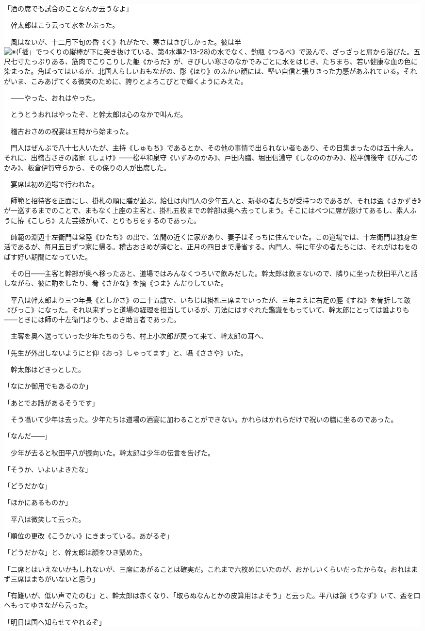 「酒の席でも試合のことなんか云うなよ」

　幹太郎はこう云って水をかぶった。

　風はないが、十二月下旬の昏《く》れがたで、寒さはきびしかった。彼は半![※(「插」でつくりの縦棒が下に突き抜けている、第4水準2-13-28)](https://www.aozora.gr.jp/cards/001869/files/../../../gaiji/2-13/2-13-28.png)の水でなく、釣瓶《つるべ》で汲んで、ざっざっと肩から浴びた。五尺七寸たっぷりある、筋肉でこりこりした躯《からだ》が、きびしい寒さのなかでみごとに水をはじき、たちまち、若い健康な血の色に染まった。角ばってはいるが、北国人らしいおもながの、彫《ほり》のふかい顔には、堅い自信と張りきった力感があふれている。それがいま、こみあげてくる微笑のために、誇りとよろこびとで輝くようにみえた。

　――やった、おれはやった。

　とうとうおれはやったぞ、と幹太郎は心のなかで叫んだ。

　稽古おさめの祝宴は五時から始まった。

　門人はぜんぶで八十七人いたが、主持《しゅもち》であるとか、その他の事情で出られない者もあり、その日集まったのは五十余人。それに、出稽古さきの諸家《しょけ》――松平和泉守《いずみのかみ》、戸田内膳、堀田信濃守《しなののかみ》、松平備後守《びんごのかみ》、板倉伊賀守らから、その係りの人が出席した。

　宴席は初め道場で行われた。

　師範と招待客を正面にし、掛札の順に膳が並ぶ。給仕は内門人の少年五人と、新参の者たちが受持つのであるが、それは盃《さかずき》が一巡するまでのことで、まもなく上座の主客と、掛札五枚までの幹部は奥へ去ってしまう。そこにはべつに席が設けてあるし、素人ふうに拵《こしら》えた芸妓がいて、とりもちをするのであった。

　師範の淵辺十左衛門は常陸《ひたち》の出で、笠間の近くに家があり、妻子はそっちに住んでいた。この道場では、十左衛門は独身生活であるが、毎月五日ずつ家に帰る。稽古おさめが済むと、正月の四日まで帰省する。内門人、特に年少の者たちには、それがはねをのばす好い期間になっていた。

　その日――主客と幹部が奥へ移ったあと、道場ではみんなくつろいで飲みだした。幹太郎は飲まないので、隣りに坐った秋田平八と話しながら、彼に酌をしたり、肴《さかな》を摘《つま》んだりしていた。

　平八は幹太郎より三つ年長《としかさ》の二十五歳で、いちじは掛札三席までいったが、三年まえに右足の脛《すね》を骨折して跛《びっこ》になった。それ以来ずっと道場の経理を担当しているが、刀法にはすぐれた鑑識をもっていて、幹太郎にとっては誰よりも――ときには師の十左衛門よりも、よき助言者であった。

　主客を奥へ送っていった少年たちのうち、村上小次郎が戻って来て、幹太郎の耳へ、

「先生が外出しないようにと仰《おっ》しゃってます」と、囁《ささや》いた。

　幹太郎はどきっとした。

「なにか御用でもあるのか」

「あとでお話があるそうです」

　そう囁いて少年は去った。少年たちは道場の酒宴に加わることができない。かれらはかれらだけで祝いの膳に坐るのであった。

「なんだ――」

　少年が去ると秋田平八が振向いた。幹太郎は少年の伝言を告げた。

「そうか、いよいよきたな」

「どうだかな」

「ほかにあるものか」

　平八は微笑して云った。

「順位の更改《こうかい》にきまっている。あがるぞ」

「どうだかな」と、幹太郎は顔をひき緊めた。

「二席とはいえないかもしれないが、三席にあがることは確実だ。これまで六枚めにいたのが、おかしいくらいだったからな。おれはまず三席はまちがいないと思う」

「有難いが、低い声でたのむ」と、幹太郎は赤くなり、「取らぬなんとかの皮算用はよそう」と云った。平八は頷《うなず》いて、盃を口へもってゆきながら云った。

「明日は国へ知らせてやれるぞ」
